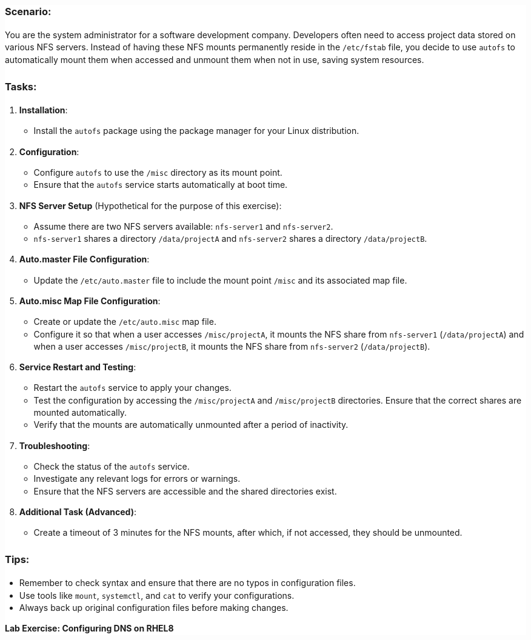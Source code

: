 ### Scenario:

You are the system administrator for a software development company. Developers often need to access project data stored on various NFS servers. Instead of having these NFS mounts permanently reside in the `/etc/fstab` file, you decide to use `autofs` to automatically mount them when accessed and unmount them when not in use, saving system resources.

### Tasks:

1. **Installation**:
   - Install the `autofs` package using the package manager for your Linux distribution.

2. **Configuration**:
   - Configure `autofs` to use the `/misc` directory as its mount point.
   - Ensure that the `autofs` service starts automatically at boot time.

3. **NFS Server Setup** (Hypothetical for the purpose of this exercise):
   - Assume there are two NFS servers available: `nfs-server1` and `nfs-server2`.
   - `nfs-server1` shares a directory `/data/projectA` and `nfs-server2` shares a directory `/data/projectB`.

4. **Auto.master File Configuration**:
   - Update the `/etc/auto.master` file to include the mount point `/misc` and its associated map file.

5. **Auto.misc Map File Configuration**:
   - Create or update the `/etc/auto.misc` map file.
   - Configure it so that when a user accesses `/misc/projectA`, it mounts the NFS share from `nfs-server1` (`/data/projectA`) and when a user accesses `/misc/projectB`, it mounts the NFS share from `nfs-server2` (`/data/projectB`).

6. **Service Restart and Testing**:
   - Restart the `autofs` service to apply your changes.
   - Test the configuration by accessing the `/misc/projectA` and `/misc/projectB` directories. Ensure that the correct shares are mounted automatically.
   - Verify that the mounts are automatically unmounted after a period of inactivity.

7. **Troubleshooting**:
   - Check the status of the `autofs` service.
   - Investigate any relevant logs for errors or warnings.
   - Ensure that the NFS servers are accessible and the shared directories exist.

8. **Additional Task (Advanced)**:
   - Create a timeout of 3 minutes for the NFS mounts, after which, if not accessed, they should be unmounted.

### Tips:

- Remember to check syntax and ensure that there are no typos in configuration files.
- Use tools like `mount`, `systemctl`, and `cat` to verify your configurations.
- Always back up original configuration files before making changes.



**Lab Exercise: Configuring DNS on RHEL8**
